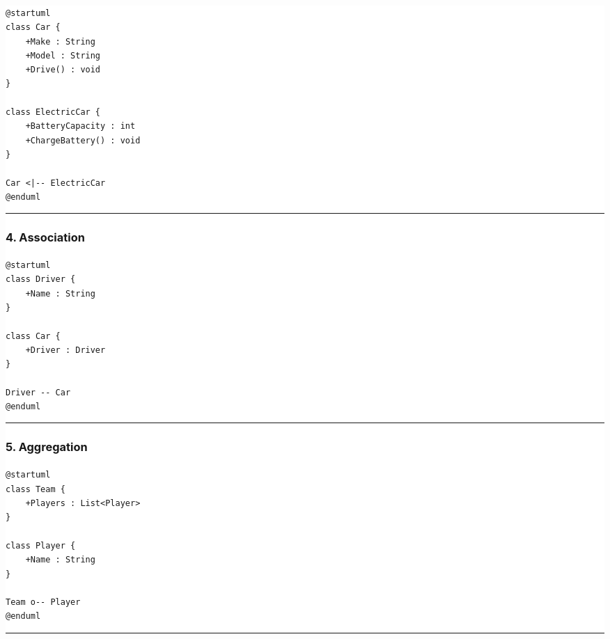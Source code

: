 ```plantuml
@startuml
class Car {
    +Make : String
    +Model : String
    +Drive() : void
}

class ElectricCar {
    +BatteryCapacity : int
    +ChargeBattery() : void
}

Car <|-- ElectricCar
@enduml
```

---

### **4. Association**

```plantuml
@startuml
class Driver {
    +Name : String
}

class Car {
    +Driver : Driver
}

Driver -- Car
@enduml
```

---

### **5. Aggregation**

```plantuml
@startuml
class Team {
    +Players : List<Player>
}

class Player {
    +Name : String
}

Team o-- Player
@enduml
```

---
